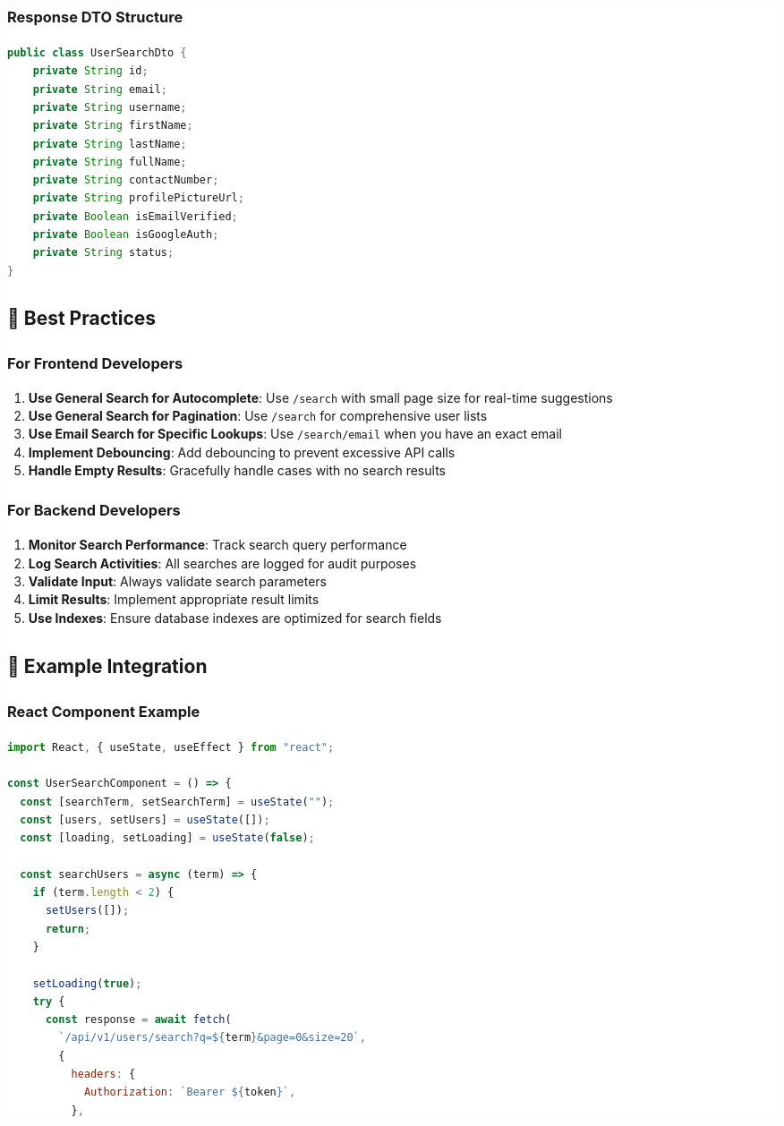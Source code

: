 ### **Response DTO Structure**

```java
public class UserSearchDto {
    private String id;
    private String email;
    private String username;
    private String firstName;
    private String lastName;
    private String fullName;
    private String contactNumber;
    private String profilePictureUrl;
    private Boolean isEmailVerified;
    private Boolean isGoogleAuth;
    private String status;
}
```

## 🎯 **Best Practices**

### **For Frontend Developers**

1. **Use General Search for Autocomplete**: Use `/search` with small page size for real-time suggestions
2. **Use General Search for Pagination**: Use `/search` for comprehensive user lists
3. **Use Email Search for Specific Lookups**: Use `/search/email` when you have an exact email
4. **Implement Debouncing**: Add debouncing to prevent excessive API calls
5. **Handle Empty Results**: Gracefully handle cases with no search results

### **For Backend Developers**

1. **Monitor Search Performance**: Track search query performance
2. **Log Search Activities**: All searches are logged for audit purposes
3. **Validate Input**: Always validate search parameters
4. **Limit Results**: Implement appropriate result limits
5. **Use Indexes**: Ensure database indexes are optimized for search fields

## 📝 **Example Integration**

### **React Component Example**

```jsx
import React, { useState, useEffect } from "react";

const UserSearchComponent = () => {
  const [searchTerm, setSearchTerm] = useState("");
  const [users, setUsers] = useState([]);
  const [loading, setLoading] = useState(false);

  const searchUsers = async (term) => {
    if (term.length < 2) {
      setUsers([]);
      return;
    }

    setLoading(true);
    try {
      const response = await fetch(
        `/api/v1/users/search?q=${term}&page=0&size=20`,
        {
          headers: {
            Authorization: `Bearer ${token}`,
          },
```